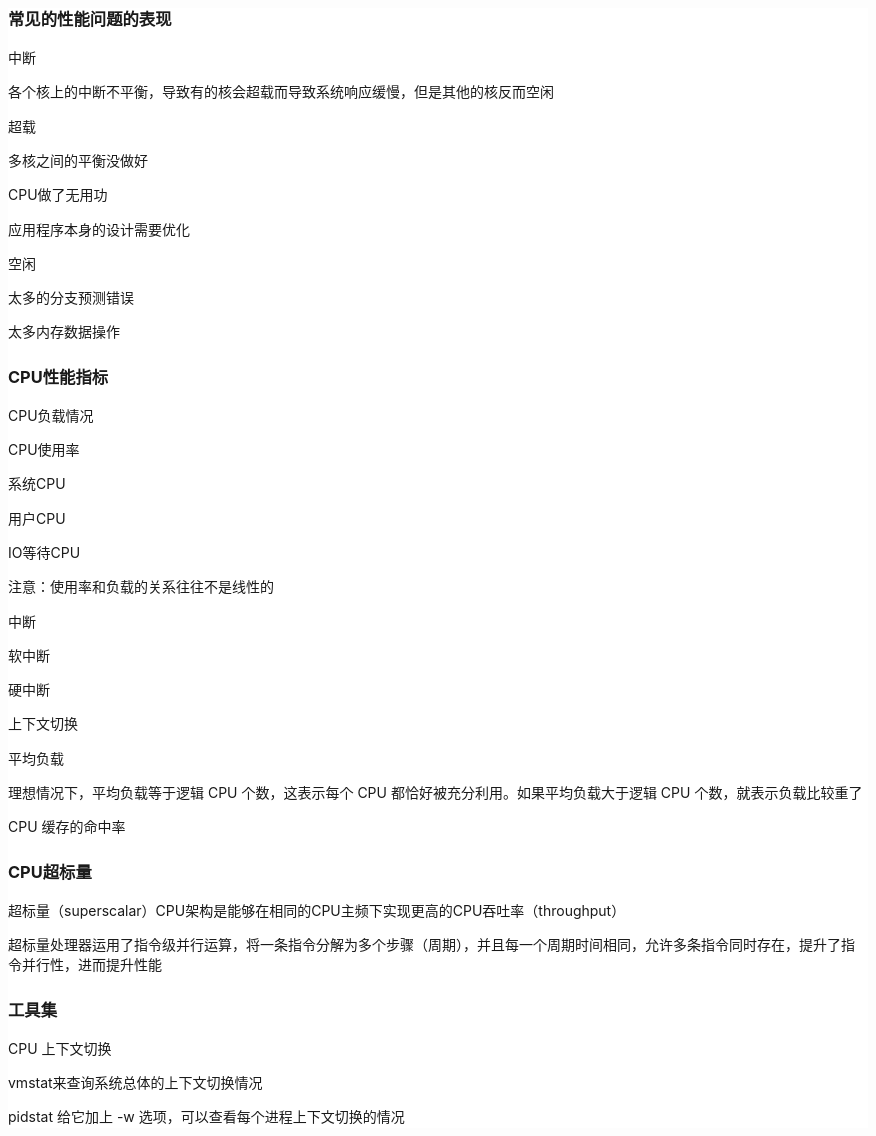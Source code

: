 ### 常见的性能问题的表现

中断

各个核上的中断不平衡，导致有的核会超载而导致系统响应缓慢，但是其他的核反而空闲

超载

多核之间的平衡没做好

CPU做了无用功

应用程序本身的设计需要优化

空闲

太多的分支预测错误

太多内存数据操作

### CPU性能指标

CPU负载情况

CPU使用率

系统CPU

用户CPU

IO等待CPU

注意：使用率和负载的关系往往不是线性的

中断

软中断

硬中断

上下文切换

平均负载

理想情况下，平均负载等于逻辑 CPU 个数，这表示每个 CPU 都恰好被充分利用。如果平均负载大于逻辑 CPU 个数，就表示负载比较重了

CPU 缓存的命中率

### CPU超标量

超标量（superscalar）CPU架构是能够在相同的CPU主频下实现更高的CPU吞吐率（throughput）

超标量处理器运用了指令级并行运算，将一条指令分解为多个步骤（周期），并且每一个周期时间相同，允许多条指令同时存在，提升了指令并行性，进而提升性能

### 工具集

CPU 上下文切换

vmstat来查询系统总体的上下文切换情况

pidstat 给它加上 -w 选项，可以查看每个进程上下文切换的情况
